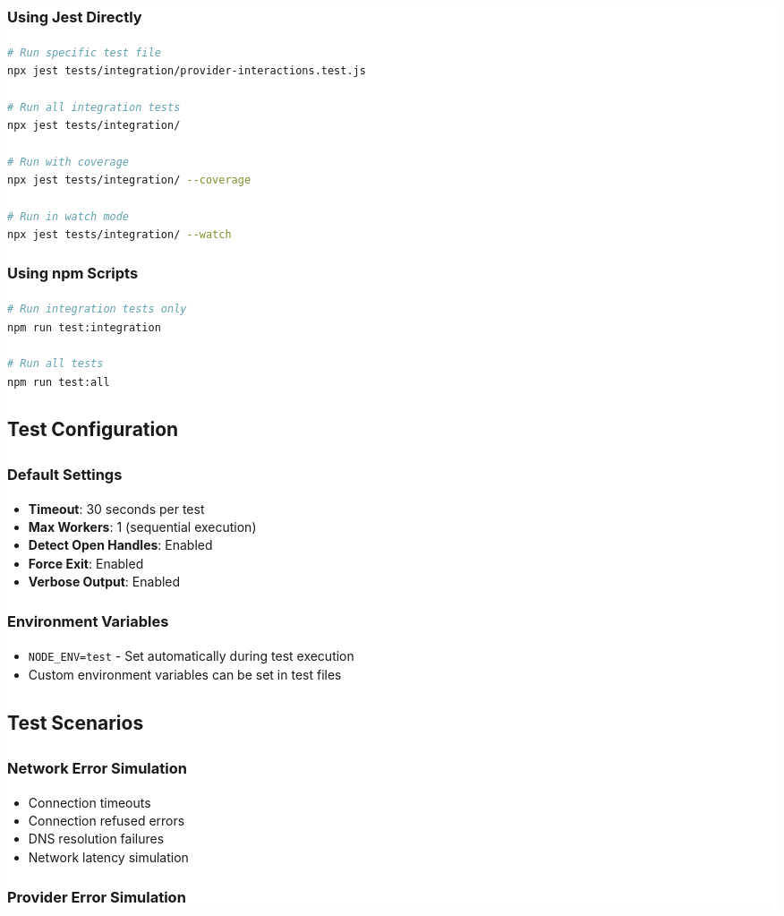 ### Using Jest Directly

```bash
# Run specific test file
npx jest tests/integration/provider-interactions.test.js

# Run all integration tests
npx jest tests/integration/

# Run with coverage
npx jest tests/integration/ --coverage

# Run in watch mode
npx jest tests/integration/ --watch
```

### Using npm Scripts

```bash
# Run integration tests only
npm run test:integration

# Run all tests
npm run test:all
```

## Test Configuration

### Default Settings

- **Timeout**: 30 seconds per test
- **Max Workers**: 1 (sequential execution)
- **Detect Open Handles**: Enabled
- **Force Exit**: Enabled
- **Verbose Output**: Enabled

### Environment Variables

- `NODE_ENV=test` - Set automatically during test execution
- Custom environment variables can be set in test files

## Test Scenarios

### Network Error Simulation

- Connection timeouts
- Connection refused errors
- DNS resolution failures
- Network latency simulation

### Provider Error Simulation
